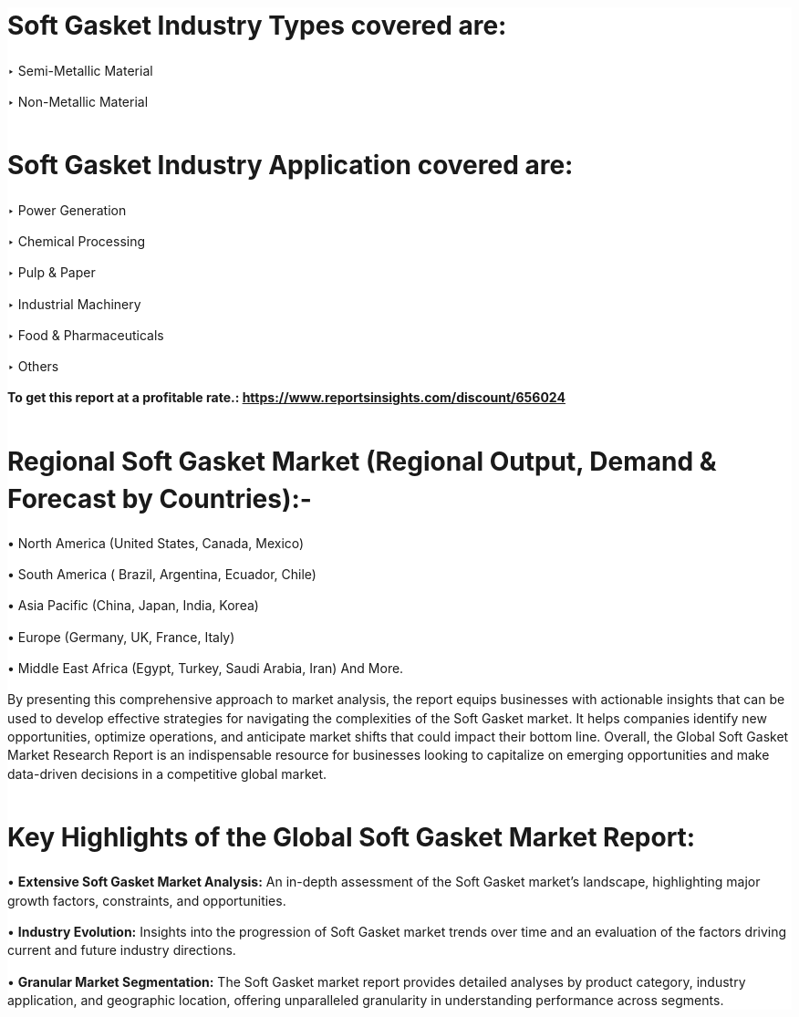 # <strong>Soft Gasket Industry Types covered are:</strong>

‣ Semi-Metallic Material

‣ Non-Metallic Material

# <strong>Soft Gasket Industry Application covered are:</strong>

‣ Power Generation

‣ Chemical Processing

‣ Pulp & Paper

‣ Industrial Machinery

‣ Food & Pharmaceuticals

‣ Others

<strong>To get this report at a profitable rate.: <a href=https://www.reportsinsights.com/discount/656024>https://www.reportsinsights.com/discount/656024</a></strong></font>

# <strong>Regional Soft Gasket Market (Regional Output, Demand &amp; Forecast by Countries):-</strong>

• North America (United States, Canada, Mexico)

• South America ( Brazil, Argentina, Ecuador, Chile)

• Asia Pacific (China, Japan, India, Korea)

• Europe (Germany, UK, France, Italy)

• Middle East Africa (Egypt, Turkey, Saudi Arabia, Iran) And More.

By presenting this comprehensive approach to market analysis, the report equips businesses with actionable insights that can be used to develop effective strategies for navigating the complexities of the Soft Gasket market. It helps companies identify new opportunities, optimize operations, and anticipate market shifts that could impact their bottom line. Overall, the Global Soft Gasket Market Research Report is an indispensable resource for businesses looking to capitalize on emerging opportunities and make data-driven decisions in a competitive global market.

# <strong>Key Highlights of the Global Soft Gasket Market Report:</strong>

• <strong>Extensive Soft Gasket Market Analysis:</strong> An in-depth assessment of the Soft Gasket market’s landscape, highlighting major growth factors, constraints, and opportunities.

• <strong>Industry Evolution:</strong> Insights into the progression of Soft Gasket market trends over time and an evaluation of the factors driving current and future industry directions.

• <strong>Granular Market Segmentation:</strong> The Soft Gasket market report provides detailed analyses by product category, industry application, and geographic location, offering unparalleled granularity in understanding performance across segments.
